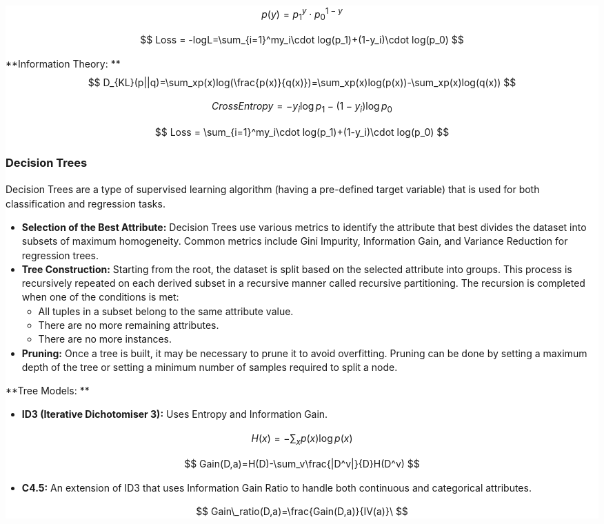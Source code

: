 $$
p(y)=p_1^y\cdot p_0^{1-y}
$$

$$
Loss = -logL=\sum_{i=1}^my_i\cdot log(p_1)+(1-y_i)\cdot log(p_0)
$$

**Information Theory: **
$$
D_{KL}(p||q)=\sum_xp(x)log(\frac{p(x)}{q(x)})=\sum_xp(x)log(p(x))-\sum_xp(x)log(q(x))
$$

$$
CrossEntropy=-y_i\log p_1-(1-y_i)\log p_0
$$

$$
Loss = \sum_{i=1}^my_i\cdot log(p_1)+(1-y_i)\cdot log(p_0)
$$

### Decision Trees

Decision Trees are a type of supervised learning algorithm (having a pre-defined target variable) that is used for both classification and regression tasks.

- **Selection of the Best Attribute:** Decision Trees use various metrics to identify the attribute that best divides the dataset into subsets of maximum homogeneity. Common metrics include Gini Impurity, Information Gain, and Variance Reduction for regression trees.
- **Tree Construction:** Starting from the root, the dataset is split based on the selected attribute into groups. This process is recursively repeated on each derived subset in a recursive manner called recursive partitioning. The recursion is completed when one of the conditions is met:
  - All tuples in a subset belong to the same attribute value.
  - There are no more remaining attributes.
  - There are no more instances.
- **Pruning:** Once a tree is built, it may be necessary to prune it to avoid overfitting. Pruning can be done by setting a maximum depth of the tree or setting a minimum number of samples required to split a node.

**Tree Models: **

- **ID3 (Iterative Dichotomiser 3):** Uses Entropy and Information Gain.

$$
H(x)=-\sum_x p(x)\log p(x)
$$

$$
Gain(D,a)=H(D)-\sum_v\frac{|D^v|}{D}H(D^v)
$$

- **C4.5:** An extension of ID3 that uses Information Gain Ratio to handle both continuous and categorical attributes.

$$
Gain\_ratio(D,a)=\frac{Gain(D,a)}{IV(a)}\
$$

